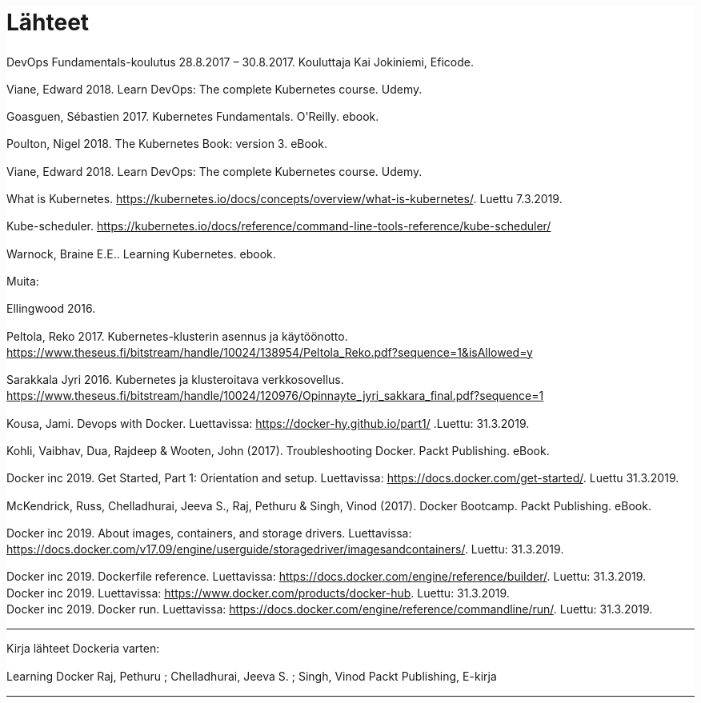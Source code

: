 
# Lähteet

DevOps Fundamentals-koulutus 28.8.2017 – 30.8.2017. Kouluttaja Kai Jokiniemi, Eficode.

Viane, Edward 2018. Learn DevOps: The complete Kubernetes course. Udemy.

Goasguen, Sébastien 2017. Kubernetes Fundamentals. O'Reilly. ebook.

Poulton, Nigel 2018. The Kubernetes Book: version 3. eBook. 

Viane, Edward 2018. Learn DevOps: The complete Kubernetes course. Udemy.

What is Kubernetes. https://kubernetes.io/docs/concepts/overview/what-is-kubernetes/. Luettu 7.3.2019.

Kube-scheduler. https://kubernetes.io/docs/reference/command-line-tools-reference/kube-scheduler/

Warnock, Braine E.E.. Learning Kubernetes. ebook.

Muita:

Ellingwood 2016. 

Peltola, Reko 2017. Kubernetes-klusterin asennus ja käytöönotto. https://www.theseus.fi/bitstream/handle/10024/138954/Peltola_Reko.pdf?sequence=1&isAllowed=y

Sarakkala Jyri 2016. Kubernetes ja klusteroitava verkkosovellus. https://www.theseus.fi/bitstream/handle/10024/120976/Opinnayte_jyri_sakkara_final.pdf?sequence=1

Kousa, Jami. Devops with Docker. Luettavissa: https://docker-hy.github.io/part1/ .Luettu: 31.3.2019.

Kohli, Vaibhav, Dua, Rajdeep & Wooten, John (2017). Troubleshooting Docker. Packt Publishing. eBook.

Docker inc 2019. Get Started, Part 1: Orientation and setup. Luettavissa: https://docs.docker.com/get-started/. Luettu 31.3.2019.

McKendrick, Russ, Chelladhurai, Jeeva S.,  Raj, Pethuru & Singh, Vinod (2017). Docker Bootcamp. Packt Publishing. eBook.

Docker inc 2019. About images, containers, and storage drivers. Luettavissa: https://docs.docker.com/v17.09/engine/userguide/storagedriver/imagesandcontainers/. Luettu: 31.3.2019.

Docker inc 2019. Dockerfile reference. Luettavissa: https://docs.docker.com/engine/reference/builder/. Luettu: 31.3.2019.  
Docker inc 2019. Luettavissa: https://www.docker.com/products/docker-hub. Luettu: 31.3.2019.  
Docker inc 2019. Docker run. Luettavissa: https://docs.docker.com/engine/reference/commandline/run/. Luettu: 31.3.2019.




-------------------------------
Kirja lähteet Dockeria varten:

Learning Docker
Raj, Pethuru ; Chelladhurai, Jeeva S. ; Singh, Vinod
Packt Publishing, E-kirja


------------------------------
